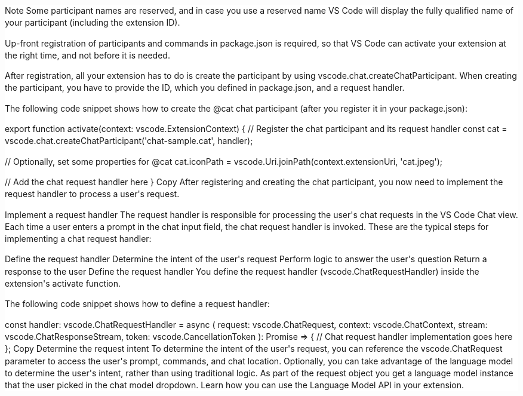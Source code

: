 Note
Some participant names are reserved, and in case you use a reserved name VS Code will display the fully qualified name of your participant (including the extension ID).

Up-front registration of participants and commands in package.json is required, so that VS Code can activate your extension at the right time, and not before it is needed.

After registration, all your extension has to do is create the participant by using vscode.chat.createChatParticipant. When creating the participant, you have to provide the ID, which you defined in package.json, and a request handler.

The following code snippet shows how to create the @cat chat participant (after you register it in your package.json):

export function activate(context: vscode.ExtensionContext) {
  // Register the chat participant and its request handler
  const cat = vscode.chat.createChatParticipant('chat-sample.cat', handler);

  // Optionally, set some properties for @cat
  cat.iconPath = vscode.Uri.joinPath(context.extensionUri, 'cat.jpeg');

  // Add the chat request handler here
}
Copy
After registering and creating the chat participant, you now need to implement the request handler to process a user's request.

Implement a request handler
The request handler is responsible for processing the user's chat requests in the VS Code Chat view. Each time a user enters a prompt in the chat input field, the chat request handler is invoked. These are the typical steps for implementing a chat request handler:

Define the request handler
Determine the intent of the user's request
Perform logic to answer the user's question
Return a response to the user
Define the request handler
You define the request handler (vscode.ChatRequestHandler) inside the extension's activate function.

The following code snippet shows how to define a request handler:

const handler: vscode.ChatRequestHandler = async (
  request: vscode.ChatRequest,
  context: vscode.ChatContext,
  stream: vscode.ChatResponseStream,
  token: vscode.CancellationToken
): Promise<ICatChatResult> => {
  // Chat request handler implementation goes here
};
Copy
Determine the request intent
To determine the intent of the user's request, you can reference the vscode.ChatRequest parameter to access the user's prompt, commands, and chat location. Optionally, you can take advantage of the language model to determine the user's intent, rather than using traditional logic. As part of the request object you get a language model instance that the user picked in the chat model dropdown. Learn how you can use the Language Model API in your extension.

